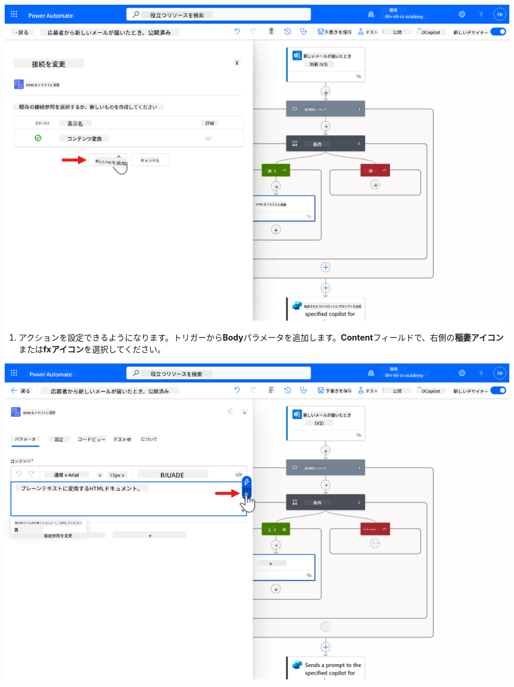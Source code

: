 ![新しい接続参照を追加](../../../../../translated_images/3.1_14_AddNewConnection.4a23546976b62e7f0e882ac1379950e5bfdcaa702070313cb84a1d22b06a79a7.ja.png)

1. アクションを設定できるようになります。トリガーから**Body**パラメータを追加します。**Content**フィールドで、右側の**稲妻アイコン**または**fxアイコン**を選択してください。

![動的コンテンツを追加](../../../../../translated_images/3.1_15_AddDynamicContent.0624a9808f55b993efb6d00bf941a88389655e2ab9970ba2b9a1538272fe9643.ja.png)
